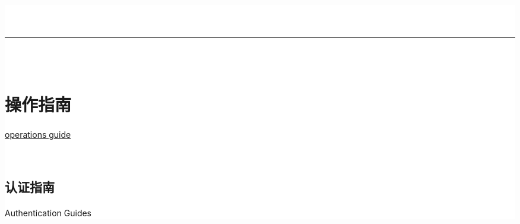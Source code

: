 





<br/>
<br/>

---

<br/>
<br/>





# 操作指南

[operations guide](https://etcd.io/docs/v3.5/op-guide/)


<br/>


## 认证指南

Authentication Guides
















































